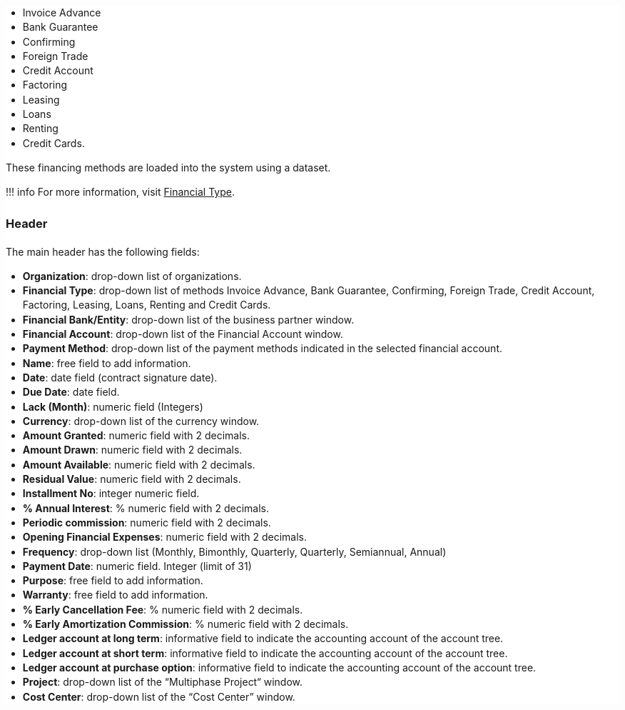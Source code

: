 - Invoice Advance
- Bank Guarantee 
- Confirming
- Foreign Trade
- Credit Account
- Factoring
- Leasing
- Loans
- Renting 
- Credit Cards. 

These financing methods are loaded into the system using a dataset.

!!! info
    For more information, visit [Financial Type](../../financial-management/accounting/setup.md#financial-type).


### Header
The main header has the following fields:

- **Organization**: drop-down list of organizations.    
- **Financial Type**: drop-down list of methods  Invoice Advance, Bank Guarantee, Confirming, Foreign Trade, Credit Account, Factoring, Leasing, Loans, Renting and Credit Cards.   
- **Financial Bank/Entity**: drop-down list of the business partner window.  
- **Financial Account**: drop-down list of the Financial Account window.    
- **Payment Method**: drop-down list of the payment methods indicated in the selected financial account.    
- **Name**: free field to add information.  
- **Date**: date field (contract signature date).   
- **Due Date**: date field. 
- **Lack (Month)**: numeric field (Integers)    
- **Currency**: drop-down list of the currency window.   
- **Amount Granted**: numeric field with 2 decimals.    
- **Amount Drawn**: numeric field with 2 decimals.  
- **Amount Available**: numeric field with 2 decimals.  
- **Residual Value**: numeric field with 2 decimals.    
- **Installment No**: integer numeric field.    
- **% Annual Interest**: % numeric field with 2 decimals.   
- **Periodic commission**: numeric field with 2 decimals.   
- **Opening Financial Expenses**: numeric field with 2 decimals.    
- **Frequency**: drop-down list (Monthly, Bimonthly, Quarterly, Quarterly, Semiannual, Annual)  
- **Payment Date**: numeric field. Integer (limit of 31)    
- **Purpose**: free field to add information.   
- **Warranty**: free field to add information.  
- **% Early Cancellation Fee**: % numeric field with 2 decimals.    
- **% Early Amortization Commission**: % numeric field with 2 decimals. 
- **Ledger account at long term**: informative field to indicate the accounting account of the  account tree.   
- **Ledger account at short term**: informative field to indicate the accounting account of the account tree.   
- **Ledger account at purchase option**: informative field to indicate the accounting account of the account tree.  
- **Project**: drop-down list of the “Multiphase Project“ window.   
- **Cost Center**: drop-down list of the “Cost Center” window.
